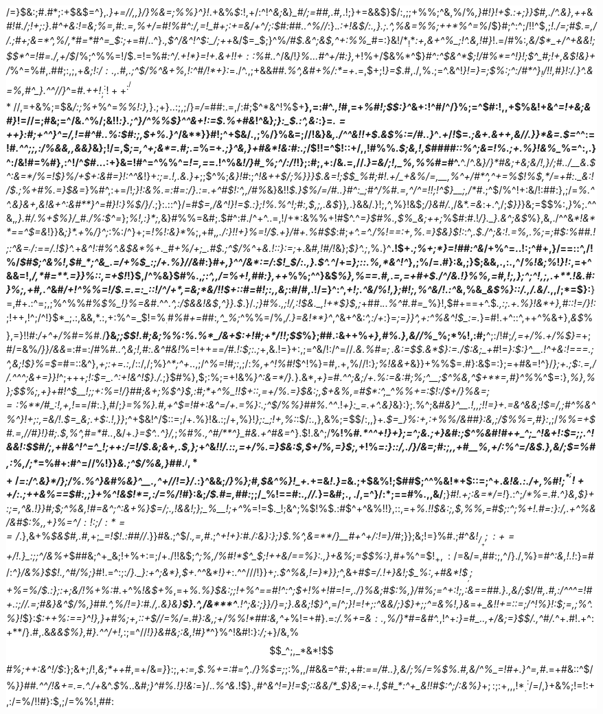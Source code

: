 /=}$&:;#.#*;:+$&$=^},_*.}+=/*/,,}/}%&=;%%}^}!_.+&%*$*:!,+/:^!^*&;*&}*_#/;=##,.#,*.!;}+=&&$}$/:,;;+%%;^&,%/%*,}#!}!+$.:+;}}$#,./^.&},++*&*#!#._/;!+;:}.#^+&:!=&;%_=,#:.=,%+/=#!%#^:/,=!_#+;:+=&/+^/$%;=_#%,/,#+!%+=+#.^*/./.%^=%=#&^!&$;:$#:##..^%//*:}._.:+!&$/:.,}.;.^,%&=%%;++*%^=_*%*/$}#;^:^;/!!^$$,;%+=,##:*_$_!./=;#$.=,//.;#+;&=*^,%/,*#=*#^=_$:;+_$=$#/..^}.*,$^/&^!^$:_/;++*&/$=_$;}^%*/#$.&^;&$,^+:%%_*#=:}&!/$*_!*$*:+,&+^%_;!^.&,!#}*!.=/#%:*,&/$*_+/^+&&!;$$*^=!#=./,+/$*/%;^%%=!/$.=!=%_#:^/.+!*}=!+.&+!!$+::$%#.._^/&/!_}%...#^+/#:},_+!%+/$&%*^$}_#^:^$&^*$;!/#%*=^!}!;$^_#;!+,&$!&}+/_%^=%#,.##;:,;,+_&;!:$/:.,$*.#,.;^$/%^&+*%,!:^#/!*+}:_=./^.,;+&&_##.%^,&#+%/:*=$+$_.=,$+;!*}=$*.#,./,%.;=^.&^!_}!=}=;$%:;^:/#*^}$_!/!!,$#_*}!:/.}^.&=%,#^_}.^^//}*^=*#.++!*$^:_;!++^:^/*/$/,=+&%;=$&*/:;%+*%^=_%%!:},_}.;+}..:;,;/$%%/.&+!;$}_=/_=##:.=,/:#;$^*&^!%$+__},=:#^._,!_#,=+*%#!;$$:}^*&**+:!^#/**^/}%;=^$#:!,,+$%&!+&*^=!+&;&#}*!=$//=$;#&;=^/&.^%/;&!!*:}.;^}/^%%$}^^&+!:$=%#=.#*./,//.$$.%+#&*!^&}*;}:_$.:^,&:*:}=_$.=++$}:#;*+^^}^=/,!=#^#..%:*$#:;,$+%.}^_/&**}}#!;^+$&/.,;%/}%&=;//!&}&_,./^^&!!+$.&$%:=/#..}_^_*.*+_/*!*$=_.;&+.&+*+,&//*.}}*&=.$=_^^:=!#*.^^_;;,:/_%&&,,&&}*&};!/=,$_;=,^+;&*=.#;.=_%=+_.;}^&,}+#&*!&:#:.;_/$!!=^$!::+/,,!#%%_.$;&,!,$#_*###::%^;&=!%.;+.%}!&%_*%=^:,.}^:/&!#=%#},:^!/^*$#*...:+}&=!#^=^%%^=_$!=,$=_=.!^%&*!/}#_%;^/:/!*!};:#;,+:/&.=,//.*}=&/;!,_%,%%#=*#^.__^./^.&_}/}*#&;+&;&/!,}/;#../_*__&.$^:&=*/%=!$}%_/+$+:&#=}!:^^&_*!}+_:;=.!,.&.}+_;;$^%;_&}!#_:;_^!&++$/;%}}}$.&=!;$$_%#;#!.+/_+&%/=,__,%^+/#*^,^+=%$!%$,*/=+#:._&:!/$.;%+#%.=}$&=_}%#^,:+=/!*;}!:&%.=:#=:/}.:=.+^#$!:^,,/#%*&}&!!*$.}$%/=/#..}#^:_;#^/%#.=,^/^*_=!!;!^$}__;,/*#_.;^$/%^!+:&/!:##:},;/=_%.^^.&}*&+,&!&+^:&#**}^=#}!:}%$*/}/_.;}:.::^}/=*#$=,/&^!_}!=_$.:};!%.%^!;#:,$,;,.&$*}}_,_.}&&/.}!;,^,%}!&$;*/}&#/.*,/&_*.=&_:+.^,/;*$}}*}&;=$$%:,_}_%;.^^&,*,}.#/.%+$***%}/_#./%:*$^=*};_%!,:}*;,_&}#%%=&#;.$#^:#./^+^..=,!/+*:&%%+!#$^.^*=}$#%.,$%_&;++;*%$#:#.!*/}._}.&^;&$*%},&,./^^&_*!&**==^$=&_!}}&_;}*.+_%*/}*_^;_:%:/^}+;=_!%$!:%$&}*_%;,+#,_,./:*}!!+}%=!/$.*+}/#+.%#$$_:#;*+^.=^./%!==:+,%.=}$&}$$!:%%:!%$*:^,_.$./^;&:!.=%,.%;=;#$:%##.!;:^&=$^_,$/:*==/*.!$}^_*.*+_&^!:#%^.&$&*%+._#+%/+;_.#$.;^$/%^_+*&.!::}:=;*+.&*#,!#/!*&};_$}^.;_,%.}^__.!$+._;%+;*}=!##:^&_/+%^=..!:;^#+,}/==::^,/!%/*$#$;^&%!,$#_*;^&_.=/+%$_:;/+.%}//&#*:}_#+,}^^/&*:=/_:*$!_$/:.,}.$^.^*/+=_};::.%,*&^!^_},;%/=.#}:&,;}$;&&,.,:.,^/_%!&;%_!_}!:_,=+^&&=!,_/,*#=**.=}}%::,=+$!_!}$,/^%&}$#%.,_;:^,,/=%+!,##:},++_%%;^^}&$*%},%==.#,.=,=+#+$./^/&.!}%_%,=_#,_!;,};_^;_^!,;,.+**.$!$&.#:_}*_%;,+#,.^_&#*/+!^%%=!/$.=.=:_::!/^/+*,=&;*&/!!$+::#=#!;:,,&;*:#/#,.!/=}^:^,_+!;.^&/%!,};#!;,%^&/!.:^_&,%&_*&$%}::/.,/.&/*.,,/;*$=%*+=$$}:__}=,#+.:^=;,;%^%%#*%$%_!}%=&#*.^^_.^,:/$&&!&$_,*_^}}_$.%^,,=;!+%%:!%.;$$*.}/_.;}#%.,;!/,*:!*$&._,!+*$}$,;_+##.*..%^#.#=_*%}!,$#+==+^.$*.,:;.+.%}!&*_*+},#::!=/}!:_;!++,!^;/^!}$*_;.:,&&,*.:,+:%^=_$!=%$__^.%^%/%*;$#_%#+=_##:*,^_%;*^%%=/%,_/.*}=&*!**}^_,^&+^&:*^,:/+*:}=*;=}}^_,+:^%&^!_$_:=.*}=#!.+^::^,++^%&+},*&$*%},=}!!#:_/+^+/%#=%#._/**}&_;;$$!.#;&;%%:%.%*_/&+$:+!#;+*/!!;$$_%};##.:&++%*+},#%.},&//%*_%;*%$!%$,:#;**^;:/!#;_/,=+/%.+*/%*$}=_+;#/=&%*/}}/&&*=:#=:/#%_#..^,&;!,#:_*.&^#&!*%=!++*==/#.!:$;:.;*+,&.!=}+:,;=^&/!:/^=//*.&.%#=_$;.%;&/$&:=_$$.&*$}:_=./_$:&;_+#*!=_}*:*$:}^__.!^+&:!=*==.;*^,&;!$}%=$=_#=::&^},_+;:+=.:,_/$%!$::/,/;%}^_*;^+_..,;/^*%=!#;:*,;/:*%,+^!%#!*$^!%}=#,.+,%//!:}*_;%_!&$%:,,#:*;,^$&+*&}}+%%$=.#}:&$=:};=+#&=!^}/_};+.;$:.=,//.^^^;&+=}}!_^;+++*;!:$=_.^:+!&^!$}./.*;}$#%},$;:%;=+!&%_}^:&=*/}._}.&$*,$_+}=_#.*^^;&;/+.%:$=$&:#;%;^__;$^%&,^$+**=,#}^%*%^$=:},*%},%};$$_%;,+}+#!^$__!;;+:%=!/}_##;&+;%$^}$,:#;*+^%_!!$+::,=+/%.=}$&:;,$+&%,=#$*:^,_^%%+=:$!:/$+/}%&=;$=:%,,/$%**/#_:!,+,!*==/#:.},#/;*}=%%}.#,+^$*_=!#+:&^=/+*.=%}:.;^$/%%*}##%.^^_.!*+}:_=.+^.&}*&}:};.%^;&#*&}^__.!,,;!!=}+_.=&^&&;!$=/_,;#^%&^%^}!_+;:,=&/!.$=_&;.+$:.!,}}_*;^+$&!^/$::=;/+.%}!&$.:$;/+,%}!*};:_;!+,%:*:$/:.,},&%;=$$/:,,}+*.$=_}%:+,:+%%/&##}:&,;/$%%=,#}:*,;/_%%=+$#.=,//#*}!}#;.$,%^,*#=*#.._,&/+.*}=$^..^}/,*;*%#%.,^#/**^}_#&.+^#&=*^}.$!.&^;/**%!%_#.*^^+_*!}+_};=^;&.;+}&#:;$^%&#!#++_^;_^!&+!:$=_;;.^!&&!:$$#/;,+#&^!^=^_!;++:/=!/$._&;&+$%$,.$,_};*+^&*!!/.::,=+/%.=}$&:$,$+/%,=}$*_;,_+!%_=:}::/,./}/&=;#$:;,,+%%*^$#__%,+/:%^=/&$.},&/;*$=%#,:%,*/;*_=%#+:#^=//%!}}*&.;^$/%&,}##*.$^_/,*+/$_=:/^.&}*/};/%.%^}&#%&}^__.,^+//!=}/_.:}^&&;*/}%_};#,$&^%_}!_+.*+=&_!.}=_&.;+$&%!;$##$;^^%&!*+$::=;^+._&!&$.:$./+,%#!;$^*^;!++%:*=$/:.;++&%==$*#:,;}+*%^!&$!*=,:/=%/!_#}:&;*/$.#=,##:*;;/_%!==#:*.,//.*}=&#;.$,./,%^=*#;._;!/+*:=*#/$=^}/:*;==#%.,,&/**;}_#!.+;:&=*/=!_}.:^;_/*%=._#.*^}&_,$}+_:;=,^&.!}}#_;$;^%&,!#=&_^;_^:&+%}$=_/;.,!&&!;};_%$%+#&*!^$__!;+^*%=!=$._!;&^;%$!%$.:#$^+^&%!!},::,=+_%.!!$&:;,$,%%,=#$;:^;%+!.#=:}*:/,.+^%&/&#$:%,,+}%*=^$/:!:;/:*==/$_.},&+%*$&$#,.#,*+;*_=!$!.:##//*.}}#&.;^$/.*,=,#*.;^_+!*+}:#*./:*&}*:};}$.%^,&=**/}__#+^+/:!=}/_#;}};&;!=}%#.;#^*&$!_/__+;:+=+/!.$}_:;;^/&%+*$##&;^+_&;!+%+:=;/+./!!&$;_^;%,/%#!*$^_$;!++&/==%}:.,}+&%;=$$%:},#+_%^=$$!_+,:/=%,=.*/:&,=/$&/=,##:;,^/$%!=+#:_=,//.%+=&#=.$}./,%}=*#^:&,!.!*:}=#/:_^}/&%*}$$!.,^#/*%;}_#!.=^:;:*/}._}:+^;&$*$},$+.*^^&_*!}+_:.^^///!}}+_;.$^%&,!=}*}};_^,&+*#$=_/.!+}&$!;$$_%:,+#&*!$$__,;+$_%=%/$.:};:+;&/!%+%:#.*+^%_!&$+%_,=+_%.%}$&:;;!+%^==#!^:^;$+!%+!*#=!=,./}%&*;#$:%,}/#%;=^*+:!;,:&*==##.}.,&/;*$!/#,.#,:/^^^=!#+.:;*//*.=;#&}&^$/%*,}##*.^,%/!*=}:#*./,.&}*&}__$}.^,/&***^__.!^;&:;}}/}=;}.&&;!$}^_,=/^*;}!_=!_+;:^&&/;}$}_+;;^=&%!,}&_*=*+_&!!+=::=;/^!%}!:$;=,;%^.%}!*$}:_$:++%:==}^!},}+#%;+,$%:,,#^&%^=_$::+$//=%/=.#}:&,;+/%%!*##:&,^+_%!=+#}.=_:/.%+=&$:.$,%/}*#=&#^._,!^+*:}=#_..,+/&;=}$$/.,^#/.*^+.#!.+^:+**/}.#,.&_&&$*%},#}.*^^/+*!,*_:;=^//_!}}&#&;$:$&,!#}*_^}%^!&#!:}:_/;_+}/&,%$$_^;,_*&*!$$_#%;++:&^!/$_:};&+;/$!%$,_&;*+$%_,,$+_#,=+/&*=}*}:;,$+%&.=#$*:=,_$.%+=:#=_^,./}%$=;*;:%,,/#&&=^#_:_,+#:*==/#..},&/;%/=%$%.#,&/^%_=!#+.}^=,#*.=+#&::^$/%*}}##_.^^_/!&+=._=._^./+*&^._$_%..&#*;}^#%.!}!&:*=}/_..%^&_.!$}._,_#^*&^!=}!=$;::&&/*_$}_&;=+$.$!,$#_*:^+_&!!#$:_^;/:&%}*+$;:$;:+,,,!*$^:_.%++%:!;$/=/,}+&%;!=$%:,;^+*,*=_$!:+,:/=%/!!#}:$,;/=%%!,##: